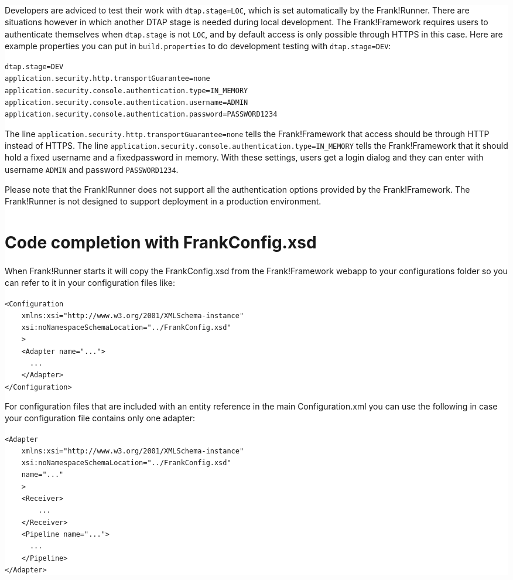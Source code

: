 Developers are adviced to test their work with `dtap.stage=LOC`, which is set
automatically by the Frank!Runner. There are situations however in which
another DTAP stage is needed during local development. The Frank!Framework
requires users to authenticate themselves when `dtap.stage` is not `LOC`,
and by default access is only possible through HTTPS in this case.
Here are example properties you can put in `build.properties` to do
development testing with `dtap.stage=DEV`:

    dtap.stage=DEV
    application.security.http.transportGuarantee=none
    application.security.console.authentication.type=IN_MEMORY
    application.security.console.authentication.username=ADMIN
    application.security.console.authentication.password=PASSWORD1234

The line `application.security.http.transportGuarantee=none` tells the
Frank!Framework that access should be through HTTP instead of HTTPS.
The line `application.security.console.authentication.type=IN_MEMORY` tells
the Frank!Framework that it should hold a fixed username and a fixedpassword
in memory. With these settings, users get a login dialog and they can enter
with username `ADMIN` and password `PASSWORD1234`.

Please note that the Frank!Runner does not support all the authentication
options provided by the Frank!Framework. The Frank!Runner is not designed
to support deployment in a production environment.

# Code completion with FrankConfig.xsd

When Frank!Runner starts it will copy the FrankConfig.xsd from the
Frank!Framework webapp to your configurations folder so you can refer to it
in your configuration files like:

```
<Configuration
	xmlns:xsi="http://www.w3.org/2001/XMLSchema-instance"
	xsi:noNamespaceSchemaLocation="../FrankConfig.xsd"
	>
	<Adapter name="...">
      ...
	</Adapter>
</Configuration>
```

For configuration files that are included with an entity reference in the main
Configuration.xml you can use the following in case your configuration file
contains only one adapter:

```
<Adapter
	xmlns:xsi="http://www.w3.org/2001/XMLSchema-instance"
	xsi:noNamespaceSchemaLocation="../FrankConfig.xsd"
	name="..."
	>
	<Receiver>
		...
	</Receiver>
	<Pipeline name="...">
      ...
	</Pipeline>
</Adapter>
```
